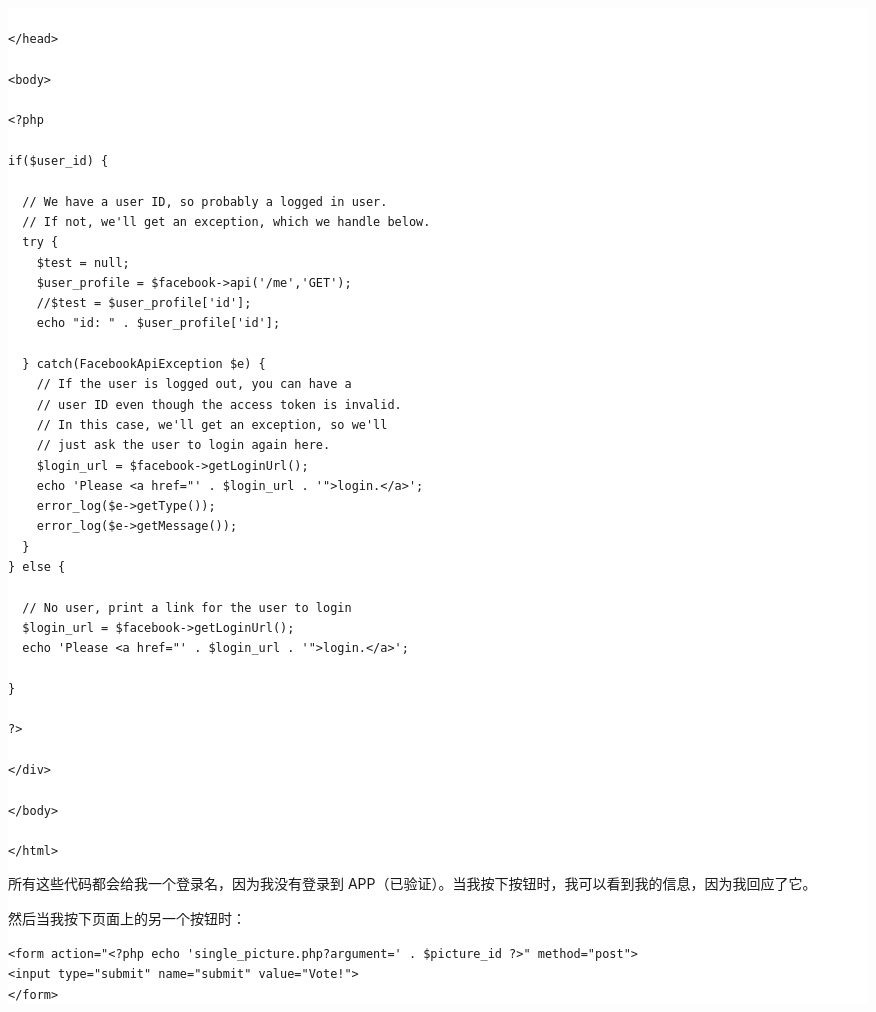```

</head>

<body>

<?php 

if($user_id) {

  // We have a user ID, so probably a logged in user.
  // If not, we'll get an exception, which we handle below.
  try {
    $test = null;
    $user_profile = $facebook->api('/me','GET');
    //$test = $user_profile['id'];
    echo "id: " . $user_profile['id'];

  } catch(FacebookApiException $e) {
    // If the user is logged out, you can have a 
    // user ID even though the access token is invalid.
    // In this case, we'll get an exception, so we'll
    // just ask the user to login again here.
    $login_url = $facebook->getLoginUrl(); 
    echo 'Please <a href="' . $login_url . '">login.</a>';
    error_log($e->getType());
    error_log($e->getMessage());
  }   
} else {

  // No user, print a link for the user to login
  $login_url = $facebook->getLoginUrl();
  echo 'Please <a href="' . $login_url . '">login.</a>';

}

?>

</div> 

</body>

</html> 
```

所有这些代码都会给我一个登录名，因为我没有登录到 APP（已验证）。当我按下按钮时，我可以看到我的信息，因为我回应了它。

然后当我按下页面上的另一个按钮时：

```
<form action="<?php echo 'single_picture.php?argument=' . $picture_id ?>" method="post">
<input type="submit" name="submit" value="Vote!">
</form> 
```
